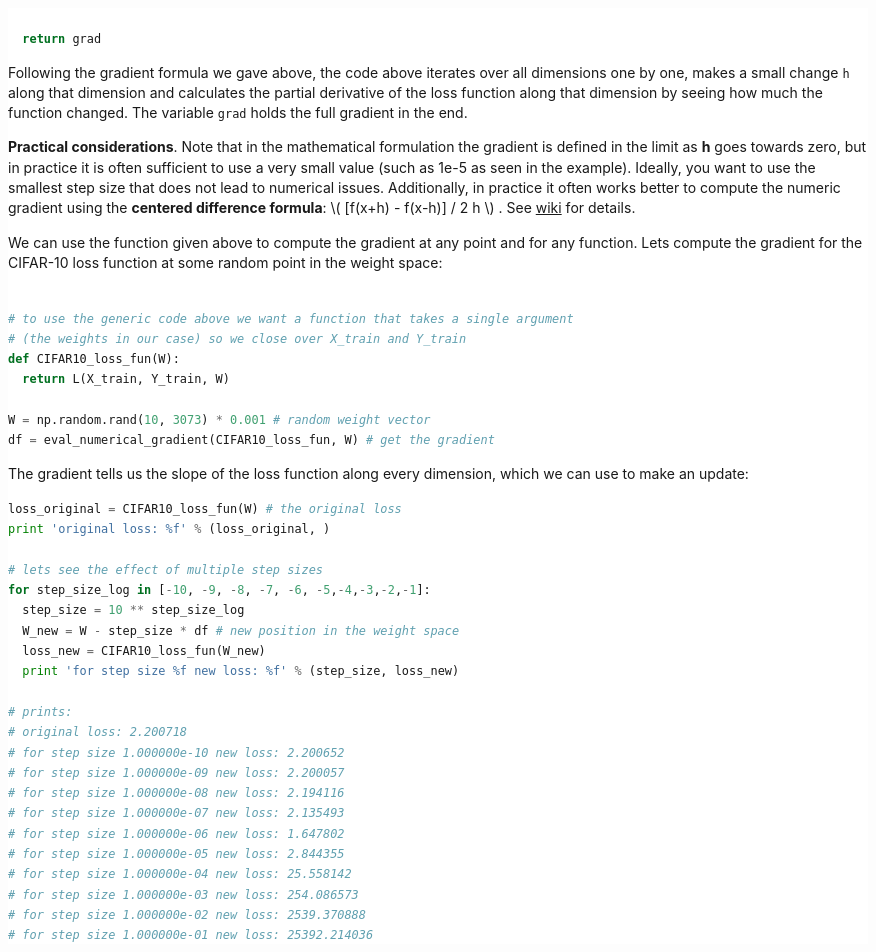 ```python

  return grad
```

Following the gradient formula we gave above, the code above iterates over all dimensions one by one, makes a small change `h` along that dimension and calculates the partial derivative of the loss function along that dimension by seeing how much the function changed. The variable `grad` holds the full gradient in the end. 

**Practical considerations**. Note that in the mathematical formulation the gradient is defined in the limit as **h** goes towards zero, but in practice it is often sufficient to use a very small value (such as 1e-5 as seen in the example). Ideally, you want to use the smallest step size that does not lead to numerical issues. Additionally, in practice it often works better to compute the numeric gradient using the **centered difference formula**: \\( [f(x+h) - f(x-h)] / 2 h \\) . See [wiki](http://en.wikipedia.org/wiki/Numerical_differentiation) for details.

We can use the function given above to compute the gradient at any point and for any function. Lets compute the gradient for the CIFAR-10 loss function at some random point in the weight space:

```python

# to use the generic code above we want a function that takes a single argument
# (the weights in our case) so we close over X_train and Y_train
def CIFAR10_loss_fun(W):
  return L(X_train, Y_train, W)

W = np.random.rand(10, 3073) * 0.001 # random weight vector
df = eval_numerical_gradient(CIFAR10_loss_fun, W) # get the gradient
```

The gradient tells us the slope of the loss function along every dimension, which we can use to make an update:

```python
loss_original = CIFAR10_loss_fun(W) # the original loss
print 'original loss: %f' % (loss_original, )

# lets see the effect of multiple step sizes
for step_size_log in [-10, -9, -8, -7, -6, -5,-4,-3,-2,-1]:
  step_size = 10 ** step_size_log
  W_new = W - step_size * df # new position in the weight space
  loss_new = CIFAR10_loss_fun(W_new)
  print 'for step size %f new loss: %f' % (step_size, loss_new)

# prints:
# original loss: 2.200718
# for step size 1.000000e-10 new loss: 2.200652
# for step size 1.000000e-09 new loss: 2.200057
# for step size 1.000000e-08 new loss: 2.194116
# for step size 1.000000e-07 new loss: 2.135493
# for step size 1.000000e-06 new loss: 1.647802
# for step size 1.000000e-05 new loss: 2.844355
# for step size 1.000000e-04 new loss: 25.558142
# for step size 1.000000e-03 new loss: 254.086573
# for step size 1.000000e-02 new loss: 2539.370888
# for step size 1.000000e-01 new loss: 25392.214036
```
